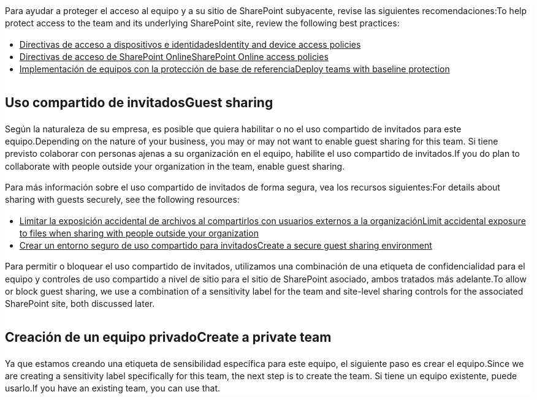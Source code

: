 <span data-ttu-id="b55fa-123">Para ayudar a proteger el acceso al equipo y a su sitio de SharePoint subyacente, revise las siguientes recomendaciones:</span><span class="sxs-lookup"><span data-stu-id="b55fa-123">To help protect access to the team and its underlying SharePoint site, review the following best practices:</span></span>
- [<span data-ttu-id="b55fa-124">Directivas de acceso a dispositivos e identidades</span><span class="sxs-lookup"><span data-stu-id="b55fa-124">Identity and device access policies</span></span>](../security/defender-365-security/identity-access-policies.md)
- [<span data-ttu-id="b55fa-125">Directivas de acceso de SharePoint Online</span><span class="sxs-lookup"><span data-stu-id="b55fa-125">SharePoint Online access policies</span></span>](../security/defender-365-security/sharepoint-file-access-policies.md)
- [<span data-ttu-id="b55fa-126">Implementación de equipos con la protección de base de referencia</span><span class="sxs-lookup"><span data-stu-id="b55fa-126">Deploy teams with baseline protection</span></span>](configure-teams-baseline-protection.md)

## <a name="guest-sharing"></a><span data-ttu-id="b55fa-127">Uso compartido de invitados</span><span class="sxs-lookup"><span data-stu-id="b55fa-127">Guest sharing</span></span>

<span data-ttu-id="b55fa-128">Según la naturaleza de su empresa, es posible que quiera habilitar o no el uso compartido de invitados para este equipo.</span><span class="sxs-lookup"><span data-stu-id="b55fa-128">Depending on the nature of your business, you may or may not want to enable guest sharing for this team.</span></span> <span data-ttu-id="b55fa-129">Si tiene previsto colaborar con personas ajenas a su organización en el equipo, habilite el uso compartido de invitados.</span><span class="sxs-lookup"><span data-stu-id="b55fa-129">If you do plan to collaborate with people outside your organization in the team, enable guest sharing.</span></span> 

<span data-ttu-id="b55fa-130">Para más información sobre el uso compartido de invitados de forma segura, vea los recursos siguientes:</span><span class="sxs-lookup"><span data-stu-id="b55fa-130">For details about sharing with guests securely, see the following resources:</span></span>

- [<span data-ttu-id="b55fa-131">Limitar la exposición accidental de archivos al compartirlos con usuarios externos a la organización</span><span class="sxs-lookup"><span data-stu-id="b55fa-131">Limit accidental exposure to files when sharing with people outside your organization</span></span>](./share-limit-accidental-exposure.md)
- [<span data-ttu-id="b55fa-132">Crear un entorno seguro de uso compartido para invitados</span><span class="sxs-lookup"><span data-stu-id="b55fa-132">Create a secure guest sharing environment</span></span>](./create-secure-guest-sharing-environment.md)

<span data-ttu-id="b55fa-133">Para permitir o bloquear el uso compartido de invitados, utilizamos una combinación de una etiqueta de confidencialidad para el equipo y controles de uso compartido a nivel de sitio para el sitio de SharePoint asociado, ambos tratados más adelante.</span><span class="sxs-lookup"><span data-stu-id="b55fa-133">To allow or block guest sharing, we use a combination of a sensitivity label for the team and site-level sharing controls for the associated SharePoint site, both discussed later.</span></span>

## <a name="create-a-private-team"></a><span data-ttu-id="b55fa-134">Creación de un equipo privado</span><span class="sxs-lookup"><span data-stu-id="b55fa-134">Create a private team</span></span>

<span data-ttu-id="b55fa-135">Ya que estamos creando una etiqueta de sensibilidad específica para este equipo, el siguiente paso es crear el equipo.</span><span class="sxs-lookup"><span data-stu-id="b55fa-135">Since we are creating a sensitivity label specifically for this team, the next step is to create the team.</span></span> <span data-ttu-id="b55fa-136">Si tiene un equipo existente, puede usarlo.</span><span class="sxs-lookup"><span data-stu-id="b55fa-136">If you have an existing team, you can use that.</span></span>
